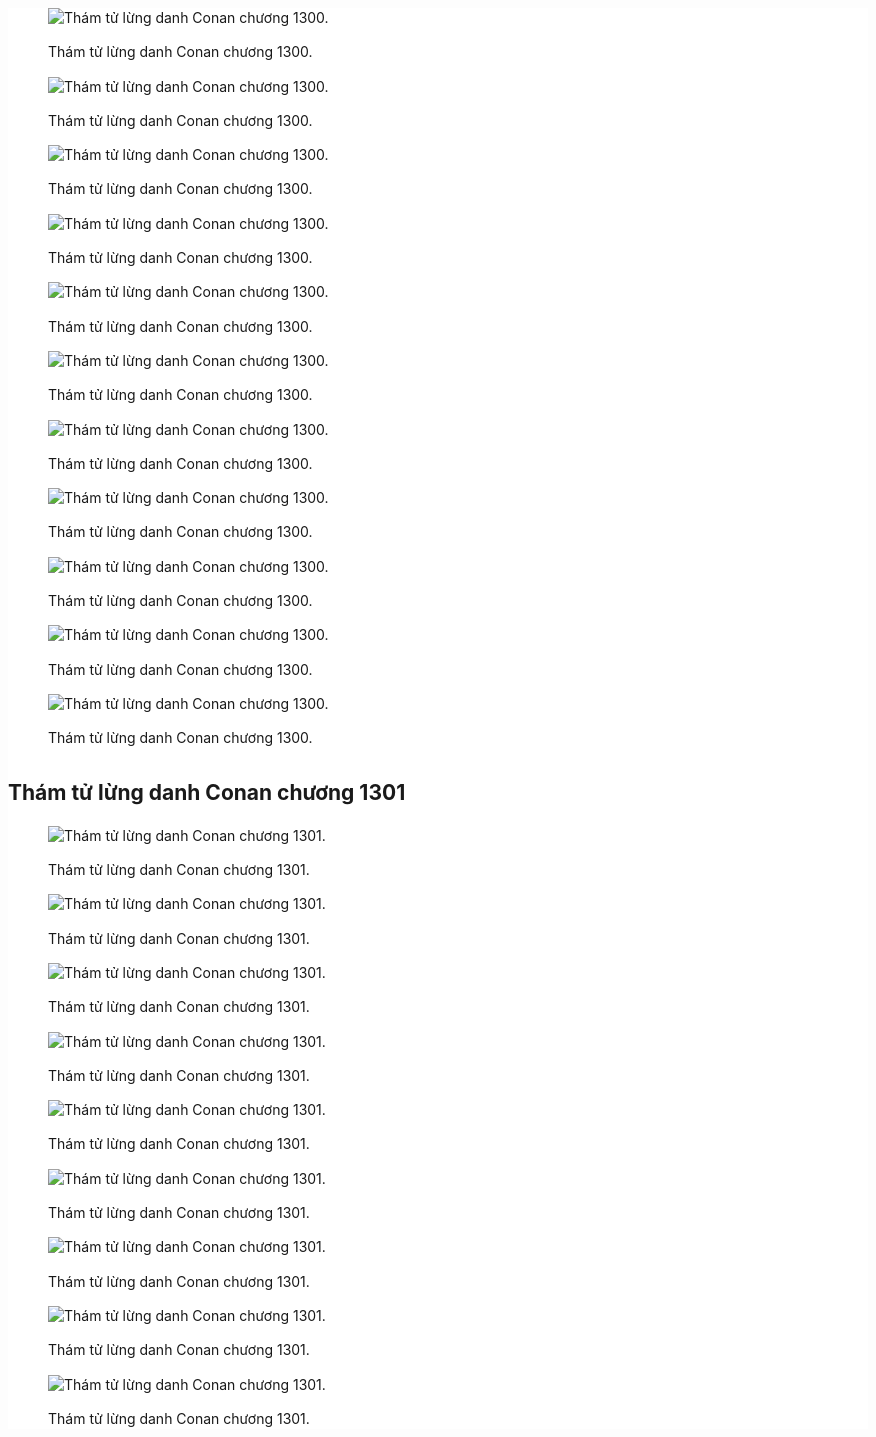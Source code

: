 <figure><img src="https://banmaixanh.vercel.app/manga/gosho-aoyama/tham-tu-lung-danh-conan/0300-08.jpg" alt="Thám tử lừng danh Conan chương 1300." title="Thám tử lừng danh Conan chương 1300." height=100% width=100%><figcaption><p>Thám tử lừng danh Conan chương 1300.</p></figcaption></figure>

<figure><img src="https://banmaixanh.vercel.app/manga/gosho-aoyama/tham-tu-lung-danh-conan/0300-09.jpg" alt="Thám tử lừng danh Conan chương 1300." title="Thám tử lừng danh Conan chương 1300." height=100% width=100%><figcaption><p>Thám tử lừng danh Conan chương 1300.</p></figcaption></figure>

<figure><img src="https://banmaixanh.vercel.app/manga/gosho-aoyama/tham-tu-lung-danh-conan/0300-10.jpg" alt="Thám tử lừng danh Conan chương 1300." title="Thám tử lừng danh Conan chương 1300." height=100% width=100%><figcaption><p>Thám tử lừng danh Conan chương 1300.</p></figcaption></figure>

<figure><img src="https://banmaixanh.vercel.app/manga/gosho-aoyama/tham-tu-lung-danh-conan/0300-11.jpg" alt="Thám tử lừng danh Conan chương 1300." title="Thám tử lừng danh Conan chương 1300." height=100% width=100%><figcaption><p>Thám tử lừng danh Conan chương 1300.</p></figcaption></figure>

<figure><img src="https://banmaixanh.vercel.app/manga/gosho-aoyama/tham-tu-lung-danh-conan/0300-12.jpg" alt="Thám tử lừng danh Conan chương 1300." title="Thám tử lừng danh Conan chương 1300." height=100% width=100%><figcaption><p>Thám tử lừng danh Conan chương 1300.</p></figcaption></figure>

<figure><img src="https://banmaixanh.vercel.app/manga/gosho-aoyama/tham-tu-lung-danh-conan/0300-13.jpg" alt="Thám tử lừng danh Conan chương 1300." title="Thám tử lừng danh Conan chương 1300." height=100% width=100%><figcaption><p>Thám tử lừng danh Conan chương 1300.</p></figcaption></figure>

<figure><img src="https://banmaixanh.vercel.app/manga/gosho-aoyama/tham-tu-lung-danh-conan/0300-14.jpg" alt="Thám tử lừng danh Conan chương 1300." title="Thám tử lừng danh Conan chương 1300." height=100% width=100%><figcaption><p>Thám tử lừng danh Conan chương 1300.</p></figcaption></figure>

<figure><img src="https://banmaixanh.vercel.app/manga/gosho-aoyama/tham-tu-lung-danh-conan/0300-15.jpg" alt="Thám tử lừng danh Conan chương 1300." title="Thám tử lừng danh Conan chương 1300." height=100% width=100%><figcaption><p>Thám tử lừng danh Conan chương 1300.</p></figcaption></figure>

<figure><img src="https://banmaixanh.vercel.app/manga/gosho-aoyama/tham-tu-lung-danh-conan/0300-16.jpg" alt="Thám tử lừng danh Conan chương 1300." title="Thám tử lừng danh Conan chương 1300." height=100% width=100%><figcaption><p>Thám tử lừng danh Conan chương 1300.</p></figcaption></figure>

<figure><img src="https://banmaixanh.vercel.app/manga/gosho-aoyama/tham-tu-lung-danh-conan/0300-17.jpg" alt="Thám tử lừng danh Conan chương 1300." title="Thám tử lừng danh Conan chương 1300." height=100% width=100%><figcaption><p>Thám tử lừng danh Conan chương 1300.</p></figcaption></figure>

<figure><img src="https://banmaixanh.vercel.app/manga/gosho-aoyama/tham-tu-lung-danh-conan/0300-18.jpg" alt="Thám tử lừng danh Conan chương 1300." title="Thám tử lừng danh Conan chương 1300." height=100% width=100%><figcaption><p>Thám tử lừng danh Conan chương 1300.</p></figcaption></figure>

## Thám tử lừng danh Conan chương 1301

<figure><img src="https://banmaixanh.vercel.app/manga/gosho-aoyama/tham-tu-lung-danh-conan/0301-01.jpg" alt="Thám tử lừng danh Conan chương 1301." title="Thám tử lừng danh Conan chương 1301." height=100% width=100%><figcaption><p>Thám tử lừng danh Conan chương 1301.</p></figcaption></figure>

<figure><img src="https://banmaixanh.vercel.app/manga/gosho-aoyama/tham-tu-lung-danh-conan/0301-02.jpg" alt="Thám tử lừng danh Conan chương 1301." title="Thám tử lừng danh Conan chương 1301." height=100% width=100%><figcaption><p>Thám tử lừng danh Conan chương 1301.</p></figcaption></figure>

<figure><img src="https://banmaixanh.vercel.app/manga/gosho-aoyama/tham-tu-lung-danh-conan/0301-03.jpg" alt="Thám tử lừng danh Conan chương 1301." title="Thám tử lừng danh Conan chương 1301." height=100% width=100%><figcaption><p>Thám tử lừng danh Conan chương 1301.</p></figcaption></figure>

<figure><img src="https://banmaixanh.vercel.app/manga/gosho-aoyama/tham-tu-lung-danh-conan/0301-04.jpg" alt="Thám tử lừng danh Conan chương 1301." title="Thám tử lừng danh Conan chương 1301." height=100% width=100%><figcaption><p>Thám tử lừng danh Conan chương 1301.</p></figcaption></figure>

<figure><img src="https://banmaixanh.vercel.app/manga/gosho-aoyama/tham-tu-lung-danh-conan/0301-05.jpg" alt="Thám tử lừng danh Conan chương 1301." title="Thám tử lừng danh Conan chương 1301." height=100% width=100%><figcaption><p>Thám tử lừng danh Conan chương 1301.</p></figcaption></figure>

<figure><img src="https://banmaixanh.vercel.app/manga/gosho-aoyama/tham-tu-lung-danh-conan/0301-06.jpg" alt="Thám tử lừng danh Conan chương 1301." title="Thám tử lừng danh Conan chương 1301." height=100% width=100%><figcaption><p>Thám tử lừng danh Conan chương 1301.</p></figcaption></figure>

<figure><img src="https://banmaixanh.vercel.app/manga/gosho-aoyama/tham-tu-lung-danh-conan/0301-07.jpg" alt="Thám tử lừng danh Conan chương 1301." title="Thám tử lừng danh Conan chương 1301." height=100% width=100%><figcaption><p>Thám tử lừng danh Conan chương 1301.</p></figcaption></figure>

<figure><img src="https://banmaixanh.vercel.app/manga/gosho-aoyama/tham-tu-lung-danh-conan/0301-08.jpg" alt="Thám tử lừng danh Conan chương 1301." title="Thám tử lừng danh Conan chương 1301." height=100% width=100%><figcaption><p>Thám tử lừng danh Conan chương 1301.</p></figcaption></figure>

<figure><img src="https://banmaixanh.vercel.app/manga/gosho-aoyama/tham-tu-lung-danh-conan/0301-09.jpg" alt="Thám tử lừng danh Conan chương 1301." title="Thám tử lừng danh Conan chương 1301." height=100% width=100%><figcaption><p>Thám tử lừng danh Conan chương 1301.</p></figcaption></figure>
